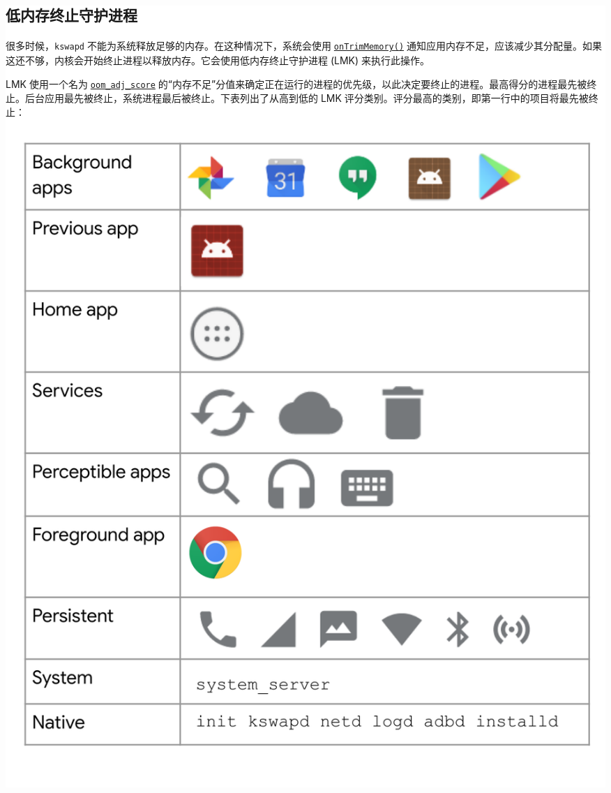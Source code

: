 ## 低内存终止守护进程

很多时候，`kswapd` 不能为系统释放足够的内存。在这种情况下，系统会使用 [`onTrimMemory()`](https://developer.android.google.cn/reference/android/content/ComponentCallbacks2#onTrimMemory(int)) 通知应用内存不足，应该减少其分配量。如果这还不够，内核会开始终止进程以释放内存。它会使用低内存终止守护进程 (LMK) 来执行此操作。

LMK 使用一个名为 [`oom_adj_score`](https://android.googlesource.com/platform/system/core/+/master/lmkd/README.md) 的“内存不足”分值来确定正在运行的进程的优先级，以此决定要终止的进程。最高得分的进程最先被终止。后台应用最先被终止，系统进程最后被终止。下表列出了从高到低的 LMK 评分类别。评分最高的类别，即第一行中的项目将最先被终止：

![Android 进程，高分在上](images/进程间的内存分配/lmk-process-order.svg)
